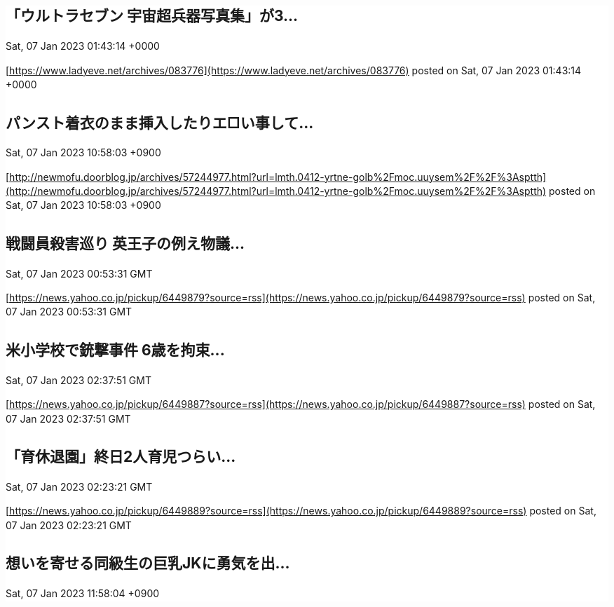 



## 「ウルトラセブン 宇宙超兵器写真集」が3...
  Sat, 07 Jan 2023 01:43:14 +0000

[https://www.ladyeve.net/archives/083776](https://www.ladyeve.net/archives/083776)
posted on Sat, 07 Jan 2023 01:43:14 +0000





## パンスト着衣のまま挿入したりエ□い事して...
  Sat, 07 Jan 2023 10:58:03 +0900

[http://newmofu.doorblog.jp/archives/57244977.html?url=lmth.0412-yrtne-golb%2Fmoc.uuysem%2F%2F%3Asptth](http://newmofu.doorblog.jp/archives/57244977.html?url=lmth.0412-yrtne-golb%2Fmoc.uuysem%2F%2F%3Asptth)
posted on Sat, 07 Jan 2023 10:58:03 +0900





## 戦闘員殺害巡り 英王子の例え物議...
  Sat, 07 Jan 2023 00:53:31 GMT

[https://news.yahoo.co.jp/pickup/6449879?source=rss](https://news.yahoo.co.jp/pickup/6449879?source=rss)
posted on Sat, 07 Jan 2023 00:53:31 GMT





## 米小学校で銃撃事件 6歳を拘束...
  Sat, 07 Jan 2023 02:37:51 GMT

[https://news.yahoo.co.jp/pickup/6449887?source=rss](https://news.yahoo.co.jp/pickup/6449887?source=rss)
posted on Sat, 07 Jan 2023 02:37:51 GMT





## 「育休退園」終日2人育児つらい...
  Sat, 07 Jan 2023 02:23:21 GMT

[https://news.yahoo.co.jp/pickup/6449889?source=rss](https://news.yahoo.co.jp/pickup/6449889?source=rss)
posted on Sat, 07 Jan 2023 02:23:21 GMT





##  想いを寄せる同級生の巨乳JKに勇気を出...
  Sat, 07 Jan 2023 11:58:04 +0900

